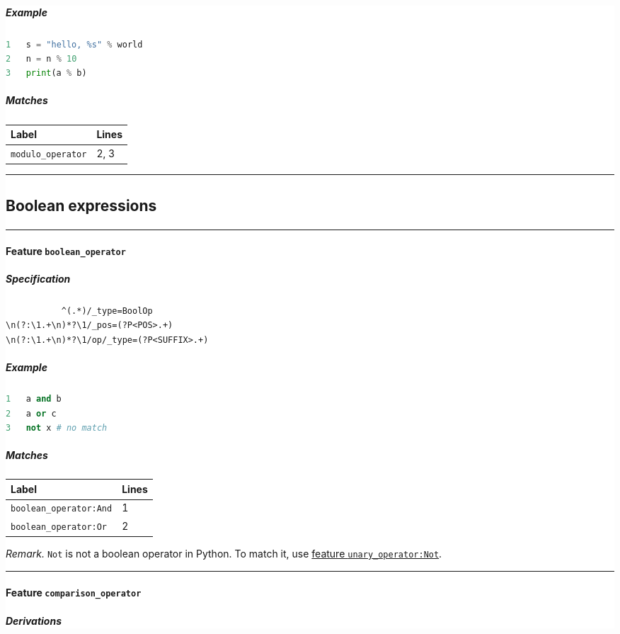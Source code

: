 ##### Example

```python
1   s = "hello, %s" % world
2   n = n % 10
3   print(a % b)
```

##### Matches

| Label | Lines |
|:--|:--|
| `modulo_operator` | 2, 3 |

--------------------------------------------------------------------------------

## Boolean expressions

--------------------------------------------------------------------------------

#### Feature `boolean_operator`

##### Specification

```re
           ^(.*)/_type=BoolOp
\n(?:\1.+\n)*?\1/_pos=(?P<POS>.+)
\n(?:\1.+\n)*?\1/op/_type=(?P<SUFFIX>.+)
```

##### Example

```python
1   a and b
2   a or c
3   not x # no match
```

##### Matches

| Label | Lines |
|:--|:--|
| `boolean_operator:And` | 1 |
| `boolean_operator:Or` | 2 |

_Remark._ `Not` is not a boolean operator in Python. To match it, use [feature `unary_operator:Not`](#feature-unary_operator).

--------------------------------------------------------------------------------

#### Feature `comparison_operator`

##### Derivations
